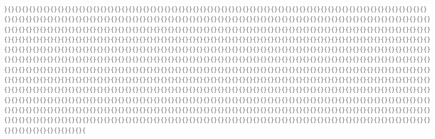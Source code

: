 ```c++
}{}{}{}{}{}{}{}{}{}{}{}{}{}{}{}{}{}{}{}{}{}{}{}{}{}{}{}{}{}{}{}{}{}{}{}{}{}{}{}{}{}{}{}{}{}{}{}{}{}{}{}{}{}{}{}{}{}{}{}{}{}{}{}{}{}{}{}{}{}{}{}{}{}{}{}{}{}{}{}{}{}{}{}{}{}{}{}{}{}{}{}{}{}{}{}{}{}{}{}{}{}{}{}{}{}{}{}{}{}{}{}{}{}{}{}{}{}{}{}{}{}{}{}{}{}{}{}{}{}{}{}{}{}{}{}{}{}{}{}{}{}{}{}{}{}{}{}{}{}{}{}{}{}{}{}{}{}{}{}{}{}{}{}{}{}{}{}{}{}{}{}{}{}{}{}{}{}{}{}{}{}{}{}{}{}{}{}{}{}{}{}{}{}{}{}{}{}{}{}{}{}{}{}{}{}{}{}{}{}{}{}{}{}{}{}{}{}{}{}{}{}{}{}{}{}{}{}{}{}{}{}{}{}{}{}{}{}{}{}{}{}{}{}{}{}{}{}{}{}{}{}{}{}{}{}{}{}{}{}{}{}{}{}{}{}{}{}{}{}{}{}{}{}{}{}{}{}{}{}{}{}{}{}{}{}{}{}{}{}{}{}{}{}{}{}{}{}{}{}{}{}{}{}{}{}{}{}{}{}{}{}{}{}{}{}{}{}{}{}{}{}{}{}{}{}{}{}{}{}{}{}{}{}{}{}{}{}{}{}{}{}{}{}{}{}{}{}{}{}{}{}{}{}{}{}{}{}{}{}{}{}{}{}{}{}{}{}{}{}{}{}{}{}{}{}{}{}{}{}{}{}{}{}{}{}{}{}{}{}{}{}{}{}{}{}{}{}{}{}{}{}{}{}{}{}{}{}{}{}{}{}{}{}{}{}{}{}{}{}{}{}{}{}{}{}{}{}{}{}{}{}{}{}{}{}{}{}{}{}{}{}{}{}{}{}{}{}{}{}{}{}{}{}{}{}{}{}{}{}{}{}{}{}{}{}{}{}{}{}{}{}{}{}{}{}{}{}{}{}{}{}{}{}{}{}{}{}{}{}{}{}{}{}{}{}{}{}{}{}{}{}{}{}{}{}{}{}{}{}{}{}{}{}{}{}{}{}{}{}{}{}{}{}{}{}{}{}{}{}{}{}{}{}{}{}{}{}{}{}{}{}{}{}{}{}{}{}{}{}{}{}{}{}{}{}{}{}{}{}{}{}{}{}{}{}{}{}{}{}{}{}{}{}{}{}{}{}{}{}{}{}{}{}{}{}{}{}{}{}{}{}{}{}{}{}{}{}{}{}{}{}{}{}{}{}{}{}{}{}{}{}{}{}{}{}{}{}{}{}{}{}{}{}{}{}{}{}{}{}{}{}{}{}{}{}{}{}{}{}{}{}{}{}{}{}{}{}{}{}{}{}{}{}{}{}{}{}{}{}{}{}{}{}{}{}{}{}{}{}{}{}{}{}{}{}{}{}{}{}{}{}{}{}{}{}{}{}{}{}{}{}{}{}{}{}{}{}{}{}{}{}{}{}{}{}{}{}{}{}{}{}{}{}{}{}{}{}{}{}{}{}{}{}{}{}{}{}{}{}{}{